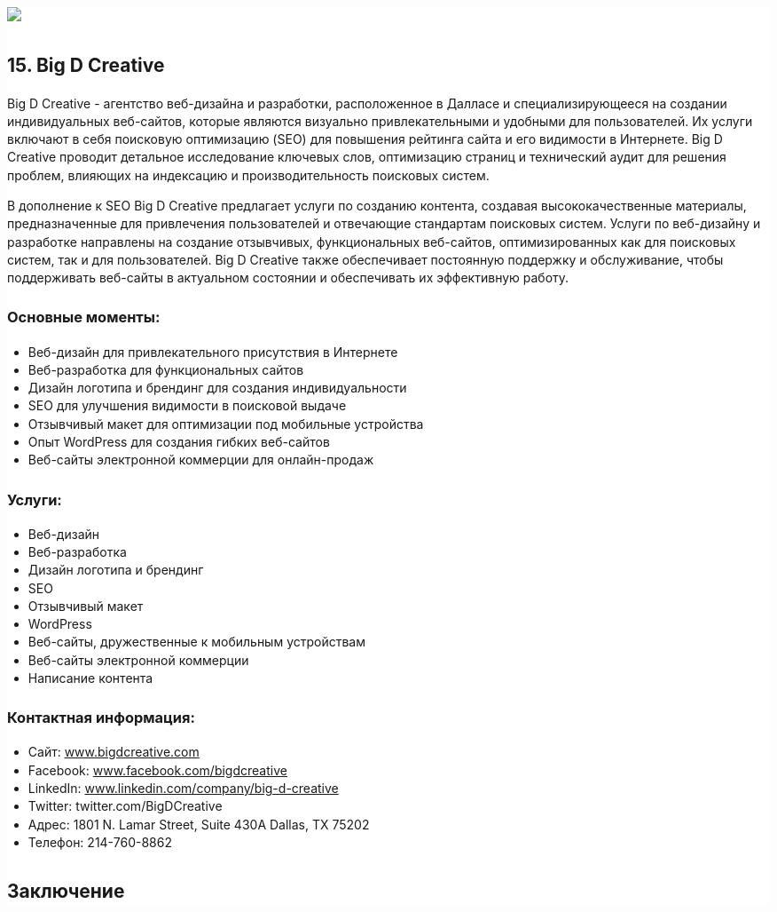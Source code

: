 ![](https://www.link-assistant.com/articles/wp-content/uploads/2024/08/Big-D-Creative.jpg)

## 15\. Big D Creative

Big D Creative - агентство веб-дизайна и разработки, расположенное в Далласе и специализирующееся на создании индивидуальных веб-сайтов, которые являются визуально привлекательными и удобными для пользователей. Их услуги включают в себя поисковую оптимизацию (SEO) для повышения рейтинга сайта и его видимости в Интернете. Big D Creative проводит детальное исследование ключевых слов, оптимизацию страниц и технический аудит для решения проблем, влияющих на индексацию и производительность поисковых систем.

В дополнение к SEO Big D Creative предлагает услуги по созданию контента, создавая высококачественные материалы, предназначенные для привлечения пользователей и отвечающие стандартам поисковых систем. Услуги по веб-дизайну и разработке направлены на создание отзывчивых, функциональных веб-сайтов, оптимизированных как для поисковых систем, так и для пользователей. Big D Creative также обеспечивает постоянную поддержку и обслуживание, чтобы поддерживать веб-сайты в актуальном состоянии и обеспечивать их эффективную работу.

### Основные моменты:

* Веб-дизайн для привлекательного присутствия в Интернете
* Веб-разработка для функциональных сайтов
* Дизайн логотипа и брендинг для создания индивидуальности
* SEO для улучшения видимости в поисковой выдаче
* Отзывчивый макет для оптимизации под мобильные устройства
* Опыт WordPress для создания гибких веб-сайтов
* Веб-сайты электронной коммерции для онлайн-продаж

### Услуги:

* Веб-дизайн
* Веб-разработка
* Дизайн логотипа и брендинг
* SEO
* Отзывчивый макет
* WordPress
* Веб-сайты, дружественные к мобильным устройствам
* Веб-сайты электронной коммерции
* Написание контента

### Контактная информация:

* Сайт: www.bigdcreative.com
* Facebook: www.facebook.com/bigdcreative
* LinkedIn: www.linkedin.com/company/big-d-creative
* Twitter: twitter.com/BigDCreative
* Адрес: 1801 N. Lamar Street, Suite 430A Dallas, TX 75202
* Телефон: 214-760-8862

## Заключение
